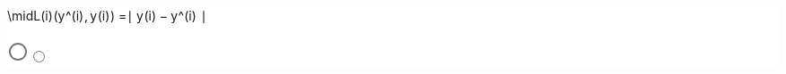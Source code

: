 \mid</annotation></semantics></math></span><span class="katex-html" aria-hidden="true"><span class="base"><span class="strut" style="height:1.138em;vertical-align:-0.25em;"></span><span class="mord"><span class="mord"><span class="mord mathcal">L</span></span><span class="msupsub"><span class="vlist-t"><span class="vlist-r"><span class="vlist" style="height:0.8879999999999999em;"><span style="top:-3.063em;margin-right:0.05em;"><span class="pstrut" style="height:2.7em;"></span><span class="sizing reset-size6 size3 mtight"><span class="mord mtight"><span class="mopen mtight">(</span><span class="mord mathdefault mtight">i</span><span class="mclose mtight">)</span></span></span></span></span></span></span></span></span><span class="mopen">(</span><span class="mord"><span class="mord accent"><span class="vlist-t vlist-t2"><span class="vlist-r"><span class="vlist" style="height:0.69444em;"><span style="top:-3em;"><span class="pstrut" style="height:3em;"></span><span class="mord"><span class="mord mathdefault" style="margin-right:0.03588em;">y</span></span></span><span style="top:-3em;"><span class="pstrut" style="height:3em;"></span><span class="accent-body" style="left:-0.19444em;"><span class="mord">^</span></span></span></span><span class="vlist-s">​</span></span><span class="vlist-r"><span class="vlist" style="height:0.19444em;"><span></span></span></span></span></span><span class="msupsub"><span class="vlist-t"><span class="vlist-r"><span class="vlist" style="height:0.8879999999999999em;"><span style="top:-3.063em;margin-right:0.05em;"><span class="pstrut" style="height:2.7em;"></span><span class="sizing reset-size6 size3 mtight"><span class="mord mtight"><span class="mopen mtight">(</span><span class="mord mathdefault mtight">i</span><span class="mclose mtight">)</span></span></span></span></span></span></span></span></span><span class="mpunct">,</span><span class="mspace" style="margin-right:0.16666666666666666em;"></span><span class="mord"><span class="mord mathdefault" style="margin-right:0.03588em;">y</span><span class="msupsub"><span class="vlist-t"><span class="vlist-r"><span class="vlist" style="height:0.8879999999999999em;"><span style="top:-3.063em;margin-right:0.05em;"><span class="pstrut" style="height:2.7em;"></span><span class="sizing reset-size6 size3 mtight"><span class="mord mtight"><span class="mopen mtight">(</span><span class="mord mathdefault mtight">i</span><span class="mclose mtight">)</span></span></span></span></span></span></span></span></span><span class="mclose">)</span><span class="mspace" style="margin-right:0.2777777777777778em;"></span><span class="mrel">=</span></span><span class="base"><span class="strut" style="height:1em;vertical-align:-0.25em;"></span><span class="mrel">∣</span><span class="mspace" style="margin-right:0.2777777777777778em;"></span></span><span class="base"><span class="strut" style="height:1.0824399999999998em;vertical-align:-0.19444em;"></span><span class="mord"><span class="mord mathdefault" style="margin-right:0.03588em;">y</span><span class="msupsub"><span class="vlist-t"><span class="vlist-r"><span class="vlist" style="height:0.8879999999999999em;"><span style="top:-3.063em;margin-right:0.05em;"><span class="pstrut" style="height:2.7em;"></span><span class="sizing reset-size6 size3 mtight"><span class="mord mtight"><span class="mopen mtight">(</span><span class="mord mathdefault mtight">i</span><span class="mclose mtight">)</span></span></span></span></span></span></span></span></span><span class="mspace" style="margin-right:0.2222222222222222em;"></span><span class="mbin">−</span><span class="mspace" style="margin-right:0.2222222222222222em;"></span></span><span class="base"><span class="strut" style="height:1.138em;vertical-align:-0.25em;"></span><span class="mord"><span class="mord accent"><span class="vlist-t vlist-t2"><span class="vlist-r"><span class="vlist" style="height:0.69444em;"><span style="top:-3em;"><span class="pstrut" style="height:3em;"></span><span class="mord"><span class="mord mathdefault" style="margin-right:0.03588em;">y</span></span></span><span style="top:-3em;"><span class="pstrut" style="height:3em;"></span><span class="accent-body" style="left:-0.19444em;"><span class="mord">^</span></span></span></span><span class="vlist-s">​</span></span><span class="vlist-r"><span class="vlist" style="height:0.19444em;"><span></span></span></span></span></span><span class="msupsub"><span class="vlist-t"><span class="vlist-r"><span class="vlist" style="height:0.8879999999999999em;"><span style="top:-3.063em;margin-right:0.05em;"><span class="pstrut" style="height:2.7em;"></span><span class="sizing reset-size6 size3 mtight"><span class="mord mtight"><span class="mopen mtight">(</span><span class="mord mathdefault mtight">i</span><span class="mclose mtight">)</span></span></span></span></span></span></span></span></span><span class="mspace" style="margin-right:0.2777777777777778em;"></span><span class="mrel">∣</span></span></span></span></span></p></div></div></div></span></label></div><div class="rc-Option rc-Option--isReadOnly"><label class="_1xzd2vdb cui-Checkbox"><span class="_ram5my"><svg class="_ufjrdd" aria-hidden="true" focusable="false" viewBox="0 0 24 24" role="img" aria-labelledby="RadioUnchecked66adfffb-c657-47f9-e9e8-d2c8b2598e8a RadioUnchecked66adfffb-c657-47f9-e9e8-d2c8b2598e8aDesc" xmlns="http://www.w3.org/2000/svg" style="fill: rgb(117, 117, 117); height: 24px; width: 24px;"><path d="M12 2C6.48 2 2 6.48 2 12s4.48 10 10 10 10-4.48 10-10S17.52 2 12 2zm0 18c-4.42 0-8-3.58-8-8s3.58-8 8-8 8 3.58 8 8-3.58 8-8 8z" role="presentation"></path></svg></span><input type="radio" class="_gx2lzf" value="0.04559863310357848" name="W9ZZcno8EeeYfg4705Ecjg@0" readonly="" tabindex="0"><span class="_bc4egv p-x-1s font-weight-normal"><div class="rc-Option__option-text"><div id="" class="rc-CML styled" dir="auto"><div><p>